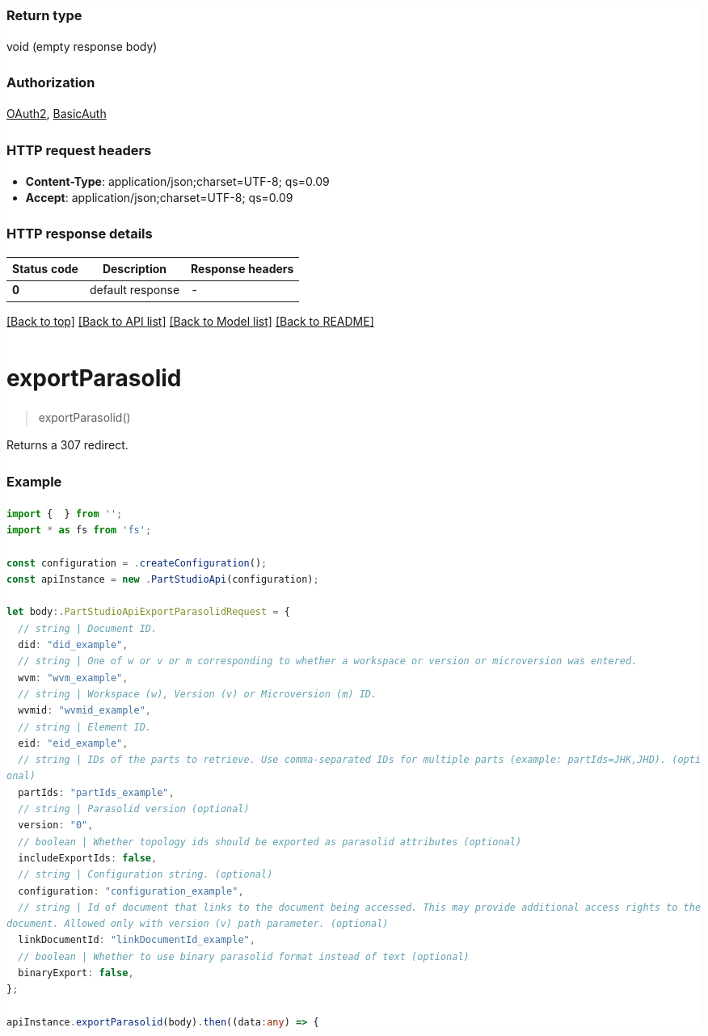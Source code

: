 
### Return type

void (empty response body)

### Authorization

[OAuth2](README.md#OAuth2), [BasicAuth](README.md#BasicAuth)

### HTTP request headers

 - **Content-Type**: application/json;charset=UTF-8; qs=0.09
 - **Accept**: application/json;charset=UTF-8; qs=0.09


### HTTP response details
| Status code | Description | Response headers |
|-------------|-------------|------------------|
**0** | default response |  -  |

[[Back to top]](#) [[Back to API list]](README.md#documentation-for-api-endpoints) [[Back to Model list]](README.md#documentation-for-models) [[Back to README]](README.md)

# **exportParasolid**
> exportParasolid()

Returns a 307 redirect.

### Example


```typescript
import {  } from '';
import * as fs from 'fs';

const configuration = .createConfiguration();
const apiInstance = new .PartStudioApi(configuration);

let body:.PartStudioApiExportParasolidRequest = {
  // string | Document ID.
  did: "did_example",
  // string | One of w or v or m corresponding to whether a workspace or version or microversion was entered.
  wvm: "wvm_example",
  // string | Workspace (w), Version (v) or Microversion (m) ID.
  wvmid: "wvmid_example",
  // string | Element ID.
  eid: "eid_example",
  // string | IDs of the parts to retrieve. Use comma-separated IDs for multiple parts (example: partIds=JHK,JHD). (optional)
  partIds: "partIds_example",
  // string | Parasolid version (optional)
  version: "0",
  // boolean | Whether topology ids should be exported as parasolid attributes (optional)
  includeExportIds: false,
  // string | Configuration string. (optional)
  configuration: "configuration_example",
  // string | Id of document that links to the document being accessed. This may provide additional access rights to the document. Allowed only with version (v) path parameter. (optional)
  linkDocumentId: "linkDocumentId_example",
  // boolean | Whether to use binary parasolid format instead of text (optional)
  binaryExport: false,
};

apiInstance.exportParasolid(body).then((data:any) => {
```